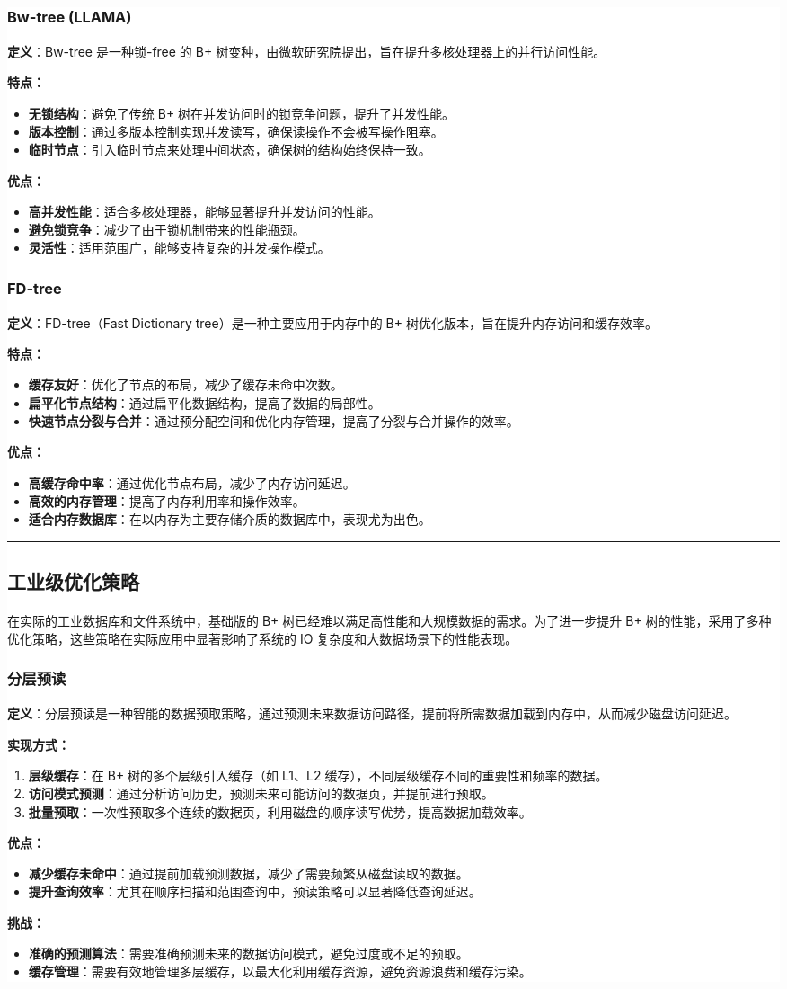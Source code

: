 ### Bw-tree (LLAMA)

**定义**：Bw-tree 是一种锁-free 的 B+ 树变种，由微软研究院提出，旨在提升多核处理器上的并行访问性能。

**特点：**

- **无锁结构**：避免了传统 B+ 树在并发访问时的锁竞争问题，提升了并发性能。
- **版本控制**：通过多版本控制实现并发读写，确保读操作不会被写操作阻塞。
- **临时节点**：引入临时节点来处理中间状态，确保树的结构始终保持一致。

**优点：**

- **高并发性能**：适合多核处理器，能够显著提升并发访问的性能。
- **避免锁竞争**：减少了由于锁机制带来的性能瓶颈。
- **灵活性**：适用范围广，能够支持复杂的并发操作模式。

### FD-tree

**定义**：FD-tree（Fast Dictionary tree）是一种主要应用于内存中的 B+ 树优化版本，旨在提升内存访问和缓存效率。

**特点：**

- **缓存友好**：优化了节点的布局，减少了缓存未命中次数。
- **扁平化节点结构**：通过扁平化数据结构，提高了数据的局部性。
- **快速节点分裂与合并**：通过预分配空间和优化内存管理，提高了分裂与合并操作的效率。

**优点：**

- **高缓存命中率**：通过优化节点布局，减少了内存访问延迟。
- **高效的内存管理**：提高了内存利用率和操作效率。
- **适合内存数据库**：在以内存为主要存储介质的数据库中，表现尤为出色。

---

## 工业级优化策略

在实际的工业数据库和文件系统中，基础版的 B+ 树已经难以满足高性能和大规模数据的需求。为了进一步提升 B+ 树的性能，采用了多种优化策略，这些策略在实际应用中显著影响了系统的 IO 复杂度和大数据场景下的性能表现。

### 分层预读

**定义**：分层预读是一种智能的数据预取策略，通过预测未来数据访问路径，提前将所需数据加载到内存中，从而减少磁盘访问延迟。

**实现方式：**

1. **层级缓存**：在 B+ 树的多个层级引入缓存（如 L1、L2 缓存），不同层级缓存不同的重要性和频率的数据。
2. **访问模式预测**：通过分析访问历史，预测未来可能访问的数据页，并提前进行预取。
3. **批量预取**：一次性预取多个连续的数据页，利用磁盘的顺序读写优势，提高数据加载效率。

**优点：**

- **减少缓存未命中**：通过提前加载预测数据，减少了需要频繁从磁盘读取的数据。
- **提升查询效率**：尤其在顺序扫描和范围查询中，预读策略可以显著降低查询延迟。

**挑战：**

- **准确的预测算法**：需要准确预测未来的数据访问模式，避免过度或不足的预取。
- **缓存管理**：需要有效地管理多层缓存，以最大化利用缓存资源，避免资源浪费和缓存污染。

